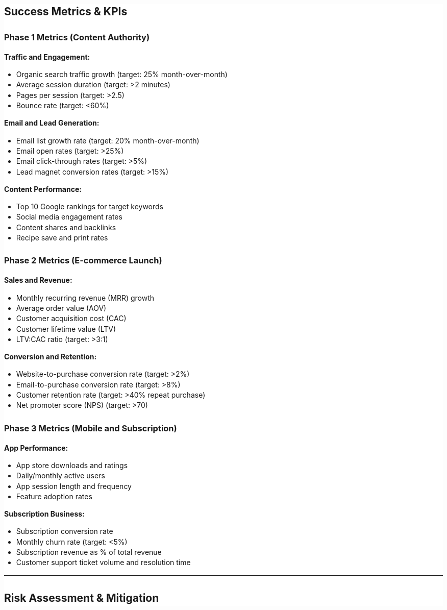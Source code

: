 
## Success Metrics & KPIs

### Phase 1 Metrics (Content Authority)
**Traffic and Engagement:**
- Organic search traffic growth (target: 25% month-over-month)
- Average session duration (target: >2 minutes)
- Pages per session (target: >2.5)
- Bounce rate (target: <60%)

**Email and Lead Generation:**
- Email list growth rate (target: 20% month-over-month)
- Email open rates (target: >25%)
- Email click-through rates (target: >5%)
- Lead magnet conversion rates (target: >15%)

**Content Performance:**
- Top 10 Google rankings for target keywords
- Social media engagement rates
- Content shares and backlinks
- Recipe save and print rates

### Phase 2 Metrics (E-commerce Launch)
**Sales and Revenue:**
- Monthly recurring revenue (MRR) growth
- Average order value (AOV)
- Customer acquisition cost (CAC)
- Customer lifetime value (LTV)
- LTV:CAC ratio (target: >3:1)

**Conversion and Retention:**
- Website-to-purchase conversion rate (target: >2%)
- Email-to-purchase conversion rate (target: >8%)
- Customer retention rate (target: >40% repeat purchase)
- Net promoter score (NPS) (target: >70)

### Phase 3 Metrics (Mobile and Subscription)
**App Performance:**
- App store downloads and ratings
- Daily/monthly active users
- App session length and frequency
- Feature adoption rates

**Subscription Business:**
- Subscription conversion rate
- Monthly churn rate (target: <5%)
- Subscription revenue as % of total revenue
- Customer support ticket volume and resolution time

---

## Risk Assessment & Mitigation
